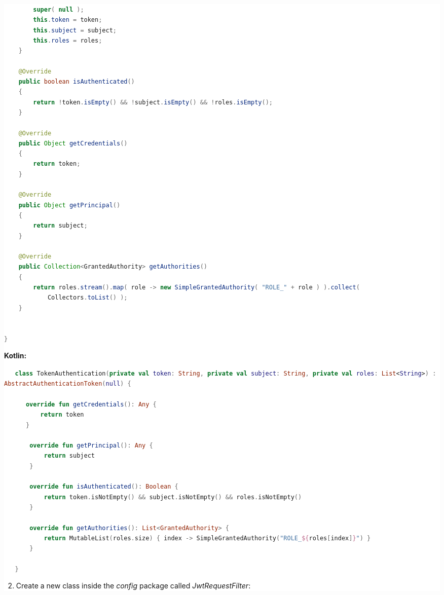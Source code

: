    ```java
           super( null );
           this.token = token;
           this.subject = subject;
           this.roles = roles;
       }
   
       @Override
       public boolean isAuthenticated()
       {
           return !token.isEmpty() && !subject.isEmpty() && !roles.isEmpty();
       }
   
       @Override
       public Object getCredentials()
       {
           return token;
       }
   
       @Override
       public Object getPrincipal()
       {
           return subject;
       }
   
       @Override
       public Collection<GrantedAuthority> getAuthorities()
       {
           return roles.stream().map( role -> new SimpleGrantedAuthority( "ROLE_" + role ) ).collect(
               Collectors.toList() );
       }
   
   
   }
   ```
   **Kotlin:**
   ```kotlin
      class TokenAuthentication(private val token: String, private val subject: String, private val roles: List<String>) : AbstractAuthenticationToken(null) {
         
         override fun getCredentials(): Any {
             return token
         }
      
          override fun getPrincipal(): Any {
              return subject
          }
      
          override fun isAuthenticated(): Boolean {
              return token.isNotEmpty() && subject.isNotEmpty() && roles.isNotEmpty()
          }
      
          override fun getAuthorities(): List<GrantedAuthority> {
              return MutableList(roles.size) { index -> SimpleGrantedAuthority("ROLE_${roles[index]}") }
          }
      
      }
   ```   
2. Create a new class inside the *config* package called *JwtRequestFilter*:
